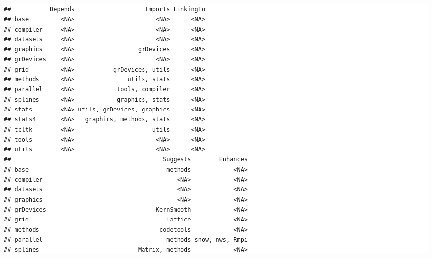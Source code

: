     ##           Depends                    Imports LinkingTo
    ## base         <NA>                       <NA>      <NA>
    ## compiler     <NA>                       <NA>      <NA>
    ## datasets     <NA>                       <NA>      <NA>
    ## graphics     <NA>                  grDevices      <NA>
    ## grDevices    <NA>                       <NA>      <NA>
    ## grid         <NA>           grDevices, utils      <NA>
    ## methods      <NA>               utils, stats      <NA>
    ## parallel     <NA>            tools, compiler      <NA>
    ## splines      <NA>            graphics, stats      <NA>
    ## stats        <NA> utils, grDevices, graphics      <NA>
    ## stats4       <NA>   graphics, methods, stats      <NA>
    ## tcltk        <NA>                      utils      <NA>
    ## tools        <NA>                       <NA>      <NA>
    ## utils        <NA>                       <NA>      <NA>
    ##                                           Suggests        Enhances
    ## base                                       methods            <NA>
    ## compiler                                      <NA>            <NA>
    ## datasets                                      <NA>            <NA>
    ## graphics                                      <NA>            <NA>
    ## grDevices                               KernSmooth            <NA>
    ## grid                                       lattice            <NA>
    ## methods                                  codetools            <NA>
    ## parallel                                   methods snow, nws, Rmpi
    ## splines                            Matrix, methods            <NA>